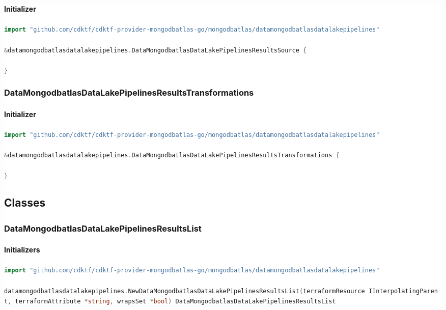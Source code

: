 #### Initializer <a name="Initializer" id="@cdktf/provider-mongodbatlas.dataMongodbatlasDataLakePipelines.DataMongodbatlasDataLakePipelinesResultsSource.Initializer"></a>

```go
import "github.com/cdktf/cdktf-provider-mongodbatlas-go/mongodbatlas/datamongodbatlasdatalakepipelines"

&datamongodbatlasdatalakepipelines.DataMongodbatlasDataLakePipelinesResultsSource {

}
```


### DataMongodbatlasDataLakePipelinesResultsTransformations <a name="DataMongodbatlasDataLakePipelinesResultsTransformations" id="@cdktf/provider-mongodbatlas.dataMongodbatlasDataLakePipelines.DataMongodbatlasDataLakePipelinesResultsTransformations"></a>

#### Initializer <a name="Initializer" id="@cdktf/provider-mongodbatlas.dataMongodbatlasDataLakePipelines.DataMongodbatlasDataLakePipelinesResultsTransformations.Initializer"></a>

```go
import "github.com/cdktf/cdktf-provider-mongodbatlas-go/mongodbatlas/datamongodbatlasdatalakepipelines"

&datamongodbatlasdatalakepipelines.DataMongodbatlasDataLakePipelinesResultsTransformations {

}
```


## Classes <a name="Classes" id="Classes"></a>

### DataMongodbatlasDataLakePipelinesResultsList <a name="DataMongodbatlasDataLakePipelinesResultsList" id="@cdktf/provider-mongodbatlas.dataMongodbatlasDataLakePipelines.DataMongodbatlasDataLakePipelinesResultsList"></a>

#### Initializers <a name="Initializers" id="@cdktf/provider-mongodbatlas.dataMongodbatlasDataLakePipelines.DataMongodbatlasDataLakePipelinesResultsList.Initializer"></a>

```go
import "github.com/cdktf/cdktf-provider-mongodbatlas-go/mongodbatlas/datamongodbatlasdatalakepipelines"

datamongodbatlasdatalakepipelines.NewDataMongodbatlasDataLakePipelinesResultsList(terraformResource IInterpolatingParent, terraformAttribute *string, wrapsSet *bool) DataMongodbatlasDataLakePipelinesResultsList
```
